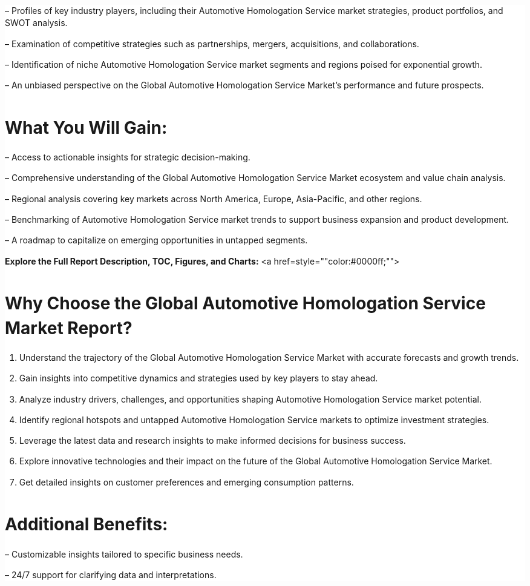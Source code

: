 – Profiles of key industry players, including their Automotive Homologation Service market strategies, product portfolios, and SWOT analysis.

– Examination of competitive strategies such as partnerships, mergers, acquisitions, and collaborations.

– Identification of niche Automotive Homologation Service market segments and regions poised for exponential growth.

– An unbiased perspective on the Global Automotive Homologation Service Market’s performance and future prospects.

# <strong>What You Will Gain:</strong>

– Access to actionable insights for strategic decision-making.

– Comprehensive understanding of the Global Automotive Homologation Service Market ecosystem and value chain analysis.

– Regional analysis covering key markets across North America, Europe, Asia-Pacific, and other regions.

– Benchmarking of Automotive Homologation Service market trends to support business expansion and product development.

– A roadmap to capitalize on emerging opportunities in untapped segments.

<strong>Explore the Full Report Description, TOC, Figures, and Charts:</strong>
<a href=style=""color:#0000ff;""></a>

# <strong>Why Choose the Global Automotive Homologation Service Market Report?</strong>

1. Understand the trajectory of the Global Automotive Homologation Service Market with accurate forecasts and growth trends.

2. Gain insights into competitive dynamics and strategies used by key players to stay ahead.

3. Analyze industry drivers, challenges, and opportunities shaping Automotive Homologation Service market potential.

4. Identify regional hotspots and untapped Automotive Homologation Service markets to optimize investment strategies.

5. Leverage the latest data and research insights to make informed decisions for business success.

6. Explore innovative technologies and their impact on the future of the Global Automotive Homologation Service Market.

7. Get detailed insights on customer preferences and emerging consumption patterns.

# <strong>Additional Benefits:</strong>

– Customizable insights tailored to specific business needs.

– 24/7 support for clarifying data and interpretations.
